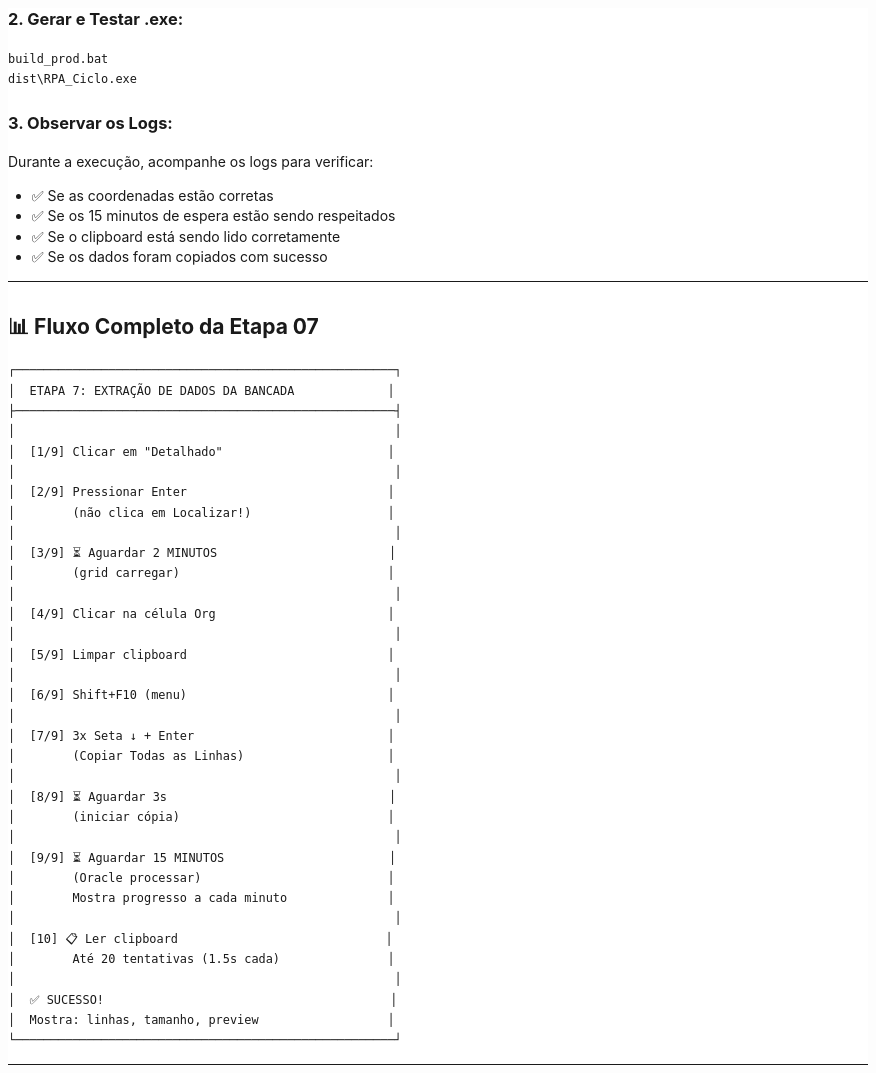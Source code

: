 ### **2. Gerar e Testar .exe:**
```bash
build_prod.bat
dist\RPA_Ciclo.exe
```

### **3. Observar os Logs:**

Durante a execução, acompanhe os logs para verificar:
- ✅ Se as coordenadas estão corretas
- ✅ Se os 15 minutos de espera estão sendo respeitados
- ✅ Se o clipboard está sendo lido corretamente
- ✅ Se os dados foram copiados com sucesso

---

## 📊 Fluxo Completo da Etapa 07

```
┌─────────────────────────────────────────────────────┐
│  ETAPA 7: EXTRAÇÃO DE DADOS DA BANCADA             │
├─────────────────────────────────────────────────────┤
│                                                     │
│  [1/9] Clicar em "Detalhado"                       │
│                                                     │
│  [2/9] Pressionar Enter                            │
│        (não clica em Localizar!)                   │
│                                                     │
│  [3/9] ⏳ Aguardar 2 MINUTOS                        │
│        (grid carregar)                             │
│                                                     │
│  [4/9] Clicar na célula Org                        │
│                                                     │
│  [5/9] Limpar clipboard                            │
│                                                     │
│  [6/9] Shift+F10 (menu)                            │
│                                                     │
│  [7/9] 3x Seta ↓ + Enter                           │
│        (Copiar Todas as Linhas)                    │
│                                                     │
│  [8/9] ⏳ Aguardar 3s                               │
│        (iniciar cópia)                             │
│                                                     │
│  [9/9] ⏳ Aguardar 15 MINUTOS                       │
│        (Oracle processar)                          │
│        Mostra progresso a cada minuto              │
│                                                     │
│  [10] 📋 Ler clipboard                             │
│        Até 20 tentativas (1.5s cada)               │
│                                                     │
│  ✅ SUCESSO!                                        │
│  Mostra: linhas, tamanho, preview                  │
└─────────────────────────────────────────────────────┘
```

---